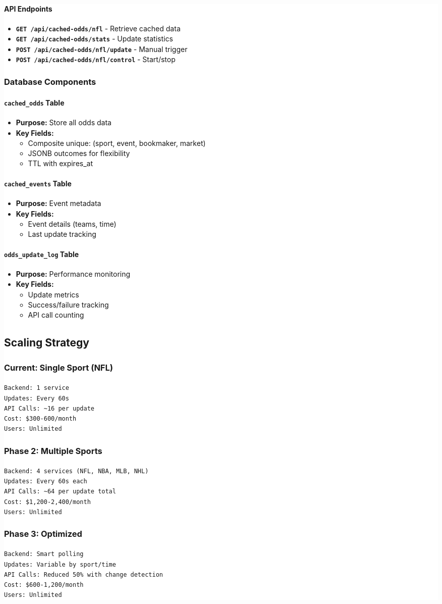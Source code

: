 #### API Endpoints
- **`GET /api/cached-odds/nfl`** - Retrieve cached data
- **`GET /api/cached-odds/stats`** - Update statistics
- **`POST /api/cached-odds/nfl/update`** - Manual trigger
- **`POST /api/cached-odds/nfl/control`** - Start/stop

### Database Components

#### `cached_odds` Table
- **Purpose:** Store all odds data
- **Key Fields:** 
  - Composite unique: (sport, event, bookmaker, market)
  - JSONB outcomes for flexibility
  - TTL with expires_at

#### `cached_events` Table
- **Purpose:** Event metadata
- **Key Fields:**
  - Event details (teams, time)
  - Last update tracking

#### `odds_update_log` Table
- **Purpose:** Performance monitoring
- **Key Fields:**
  - Update metrics
  - Success/failure tracking
  - API call counting

## Scaling Strategy

### Current: Single Sport (NFL)
```
Backend: 1 service
Updates: Every 60s
API Calls: ~16 per update
Cost: $300-600/month
Users: Unlimited
```

### Phase 2: Multiple Sports
```
Backend: 4 services (NFL, NBA, MLB, NHL)
Updates: Every 60s each
API Calls: ~64 per update total
Cost: $1,200-2,400/month
Users: Unlimited
```

### Phase 3: Optimized
```
Backend: Smart polling
Updates: Variable by sport/time
API Calls: Reduced 50% with change detection
Cost: $600-1,200/month
Users: Unlimited
```

